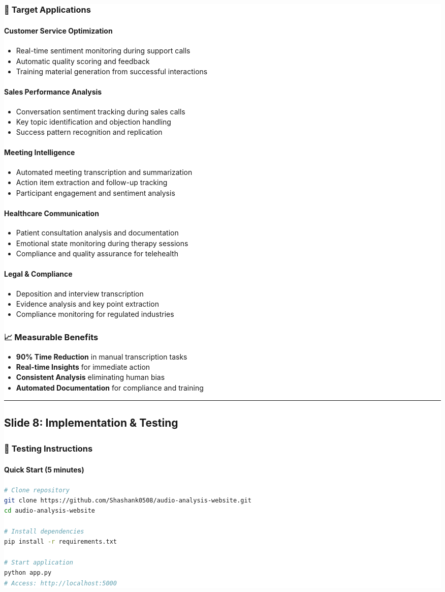 ### 💼 **Target Applications**

#### **Customer Service Optimization**
- Real-time sentiment monitoring during support calls
- Automatic quality scoring and feedback
- Training material generation from successful interactions

#### **Sales Performance Analysis**
- Conversation sentiment tracking during sales calls
- Key topic identification and objection handling
- Success pattern recognition and replication

#### **Meeting Intelligence**
- Automated meeting transcription and summarization
- Action item extraction and follow-up tracking
- Participant engagement and sentiment analysis

#### **Healthcare Communication**
- Patient consultation analysis and documentation
- Emotional state monitoring during therapy sessions
- Compliance and quality assurance for telehealth

#### **Legal & Compliance**
- Deposition and interview transcription
- Evidence analysis and key point extraction
- Compliance monitoring for regulated industries

### 📈 **Measurable Benefits**
- **90% Time Reduction** in manual transcription tasks
- **Real-time Insights** for immediate action
- **Consistent Analysis** eliminating human bias
- **Automated Documentation** for compliance and training

---

## Slide 8: Implementation & Testing

### 🧪 **Testing Instructions**

#### **Quick Start (5 minutes)**
```bash
# Clone repository
git clone https://github.com/Shashank0508/audio-analysis-website.git
cd audio-analysis-website

# Install dependencies  
pip install -r requirements.txt

# Start application
python app.py
# Access: http://localhost:5000
```
